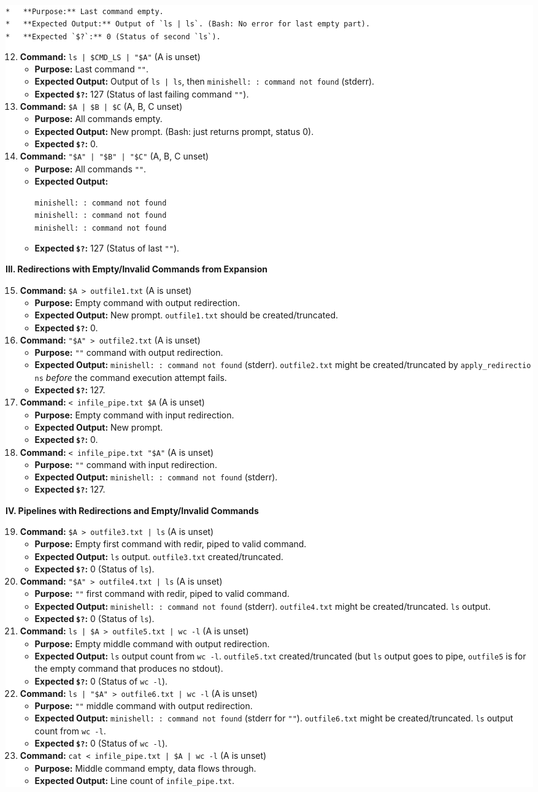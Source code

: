     *   **Purpose:** Last command empty.
    *   **Expected Output:** Output of `ls | ls`. (Bash: No error for last empty part).
    *   **Expected `$?`:** 0 (Status of second `ls`).
12. **Command:** `ls | $CMD_LS | "$A"` (A is unset)
    *   **Purpose:** Last command `""`.
    *   **Expected Output:** Output of `ls | ls`, then `minishell: : command not found` (stderr).
    *   **Expected `$?`:** 127 (Status of last failing command `""`).
13. **Command:** `$A | $B | $C` (A, B, C unset)
    *   **Purpose:** All commands empty.
    *   **Expected Output:** New prompt. (Bash: just returns prompt, status 0).
    *   **Expected `$?`:** 0.
14. **Command:** `"$A" | "$B" | "$C"` (A, B, C unset)
    *   **Purpose:** All commands `""`.
    *   **Expected Output:**
        ```
        minishell: : command not found
        minishell: : command not found
        minishell: : command not found
        ```
    *   **Expected `$?`:** 127 (Status of last `""`).

**III. Redirections with Empty/Invalid Commands from Expansion**

15. **Command:** `$A > outfile1.txt` (A is unset)
    *   **Purpose:** Empty command with output redirection.
    *   **Expected Output:** New prompt. `outfile1.txt` should be created/truncated.
    *   **Expected `$?`:** 0.
16. **Command:** `"$A" > outfile2.txt` (A is unset)
    *   **Purpose:** `""` command with output redirection.
    *   **Expected Output:** `minishell: : command not found` (stderr). `outfile2.txt` might be created/truncated by `apply_redirections` *before* the command execution attempt fails.
    *   **Expected `$?`:** 127.
17. **Command:** `< infile_pipe.txt $A` (A is unset)
    *   **Purpose:** Empty command with input redirection.
    *   **Expected Output:** New prompt.
    *   **Expected `$?`:** 0.
18. **Command:** `< infile_pipe.txt "$A"` (A is unset)
    *   **Purpose:** `""` command with input redirection.
    *   **Expected Output:** `minishell: : command not found` (stderr).
    *   **Expected `$?`:** 127.

**IV. Pipelines with Redirections and Empty/Invalid Commands**

19. **Command:** `$A > outfile3.txt | ls` (A is unset)
    *   **Purpose:** Empty first command with redir, piped to valid command.
    *   **Expected Output:** `ls` output. `outfile3.txt` created/truncated.
    *   **Expected `$?`:** 0 (Status of `ls`).
20. **Command:** `"$A" > outfile4.txt | ls` (A is unset)
    *   **Purpose:** `""` first command with redir, piped to valid command.
    *   **Expected Output:** `minishell: : command not found` (stderr). `outfile4.txt` might be created/truncated. `ls` output.
    *   **Expected `$?`:** 0 (Status of `ls`).
21. **Command:** `ls | $A > outfile5.txt | wc -l` (A is unset)
    *   **Purpose:** Empty middle command with output redirection.
    *   **Expected Output:** `ls` output count from `wc -l`. `outfile5.txt` created/truncated (but `ls` output goes to pipe, `outfile5` is for the empty command that produces no stdout).
    *   **Expected `$?`:** 0 (Status of `wc -l`).
22. **Command:** `ls | "$A" > outfile6.txt | wc -l` (A is unset)
    *   **Purpose:** `""` middle command with output redirection.
    *   **Expected Output:** `minishell: : command not found` (stderr for `""`). `outfile6.txt` might be created/truncated. `ls` output count from `wc -l`.
    *   **Expected `$?`:** 0 (Status of `wc -l`).
23. **Command:** `cat < infile_pipe.txt | $A | wc -l` (A is unset)
    *   **Purpose:** Middle command empty, data flows through.
    *   **Expected Output:** Line count of `infile_pipe.txt`.
